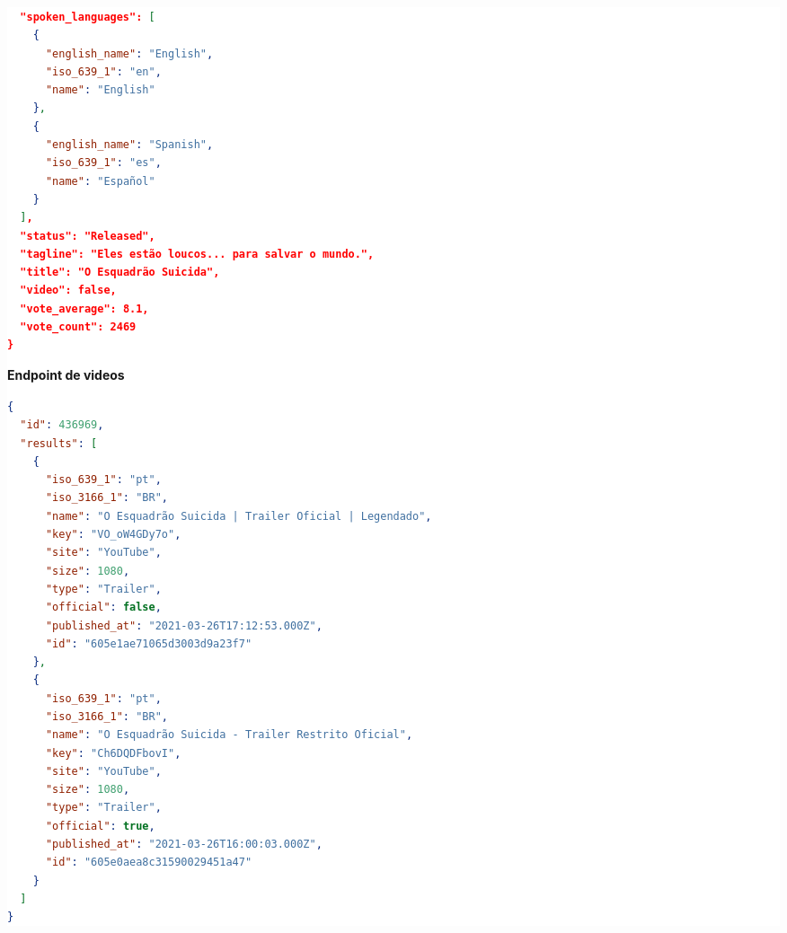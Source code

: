 ```json
  "spoken_languages": [
    {
      "english_name": "English",
      "iso_639_1": "en",
      "name": "English"
    },
    {
      "english_name": "Spanish",
      "iso_639_1": "es",
      "name": "Español"
    }
  ],
  "status": "Released",
  "tagline": "Eles estão loucos... para salvar o mundo.",
  "title": "O Esquadrão Suicida",
  "video": false,
  "vote_average": 8.1,
  "vote_count": 2469
}
```

**Endpoint de videos**

```json
{
  "id": 436969,
  "results": [
    {
      "iso_639_1": "pt",
      "iso_3166_1": "BR",
      "name": "O Esquadrão Suicida | Trailer Oficial | Legendado",
      "key": "VO_oW4GDy7o",
      "site": "YouTube",
      "size": 1080,
      "type": "Trailer",
      "official": false,
      "published_at": "2021-03-26T17:12:53.000Z",
      "id": "605e1ae71065d3003d9a23f7"
    },
    {
      "iso_639_1": "pt",
      "iso_3166_1": "BR",
      "name": "O Esquadrão Suicida - Trailer Restrito Oficial",
      "key": "Ch6DQDFbovI",
      "site": "YouTube",
      "size": 1080,
      "type": "Trailer",
      "official": true,
      "published_at": "2021-03-26T16:00:03.000Z",
      "id": "605e0aea8c31590029451a47"
    }
  ]
}
```
